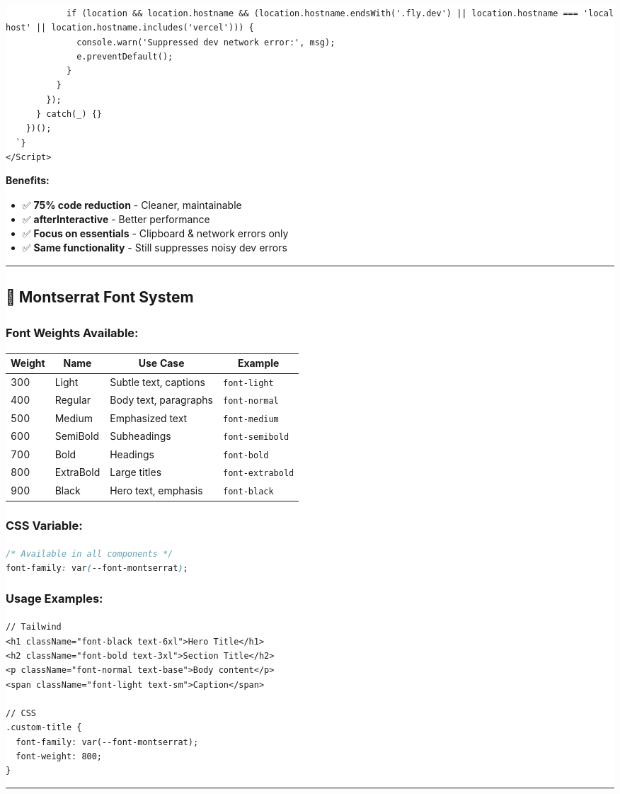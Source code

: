 ```tsx
            if (location && location.hostname && (location.hostname.endsWith('.fly.dev') || location.hostname === 'localhost' || location.hostname.includes('vercel'))) {
              console.warn('Suppressed dev network error:', msg);
              e.preventDefault();
            }
          }
        });
      } catch(_) {}
    })();
  `}
</Script>
```

**Benefits:**
- ✅ **75% code reduction** - Cleaner, maintainable
- ✅ **afterInteractive** - Better performance
- ✅ **Focus on essentials** - Clipboard & network errors only
- ✅ **Same functionality** - Still suppresses noisy dev errors

---

## 🎨 Montserrat Font System

### **Font Weights Available:**

| Weight | Name | Use Case | Example |
|--------|------|----------|---------|
| 300 | Light | Subtle text, captions | `font-light` |
| 400 | Regular | Body text, paragraphs | `font-normal` |
| 500 | Medium | Emphasized text | `font-medium` |
| 600 | SemiBold | Subheadings | `font-semibold` |
| 700 | Bold | Headings | `font-bold` |
| 800 | ExtraBold | Large titles | `font-extrabold` |
| 900 | Black | Hero text, emphasis | `font-black` |

### **CSS Variable:**
```css
/* Available in all components */
font-family: var(--font-montserrat);
```

### **Usage Examples:**
```tsx
// Tailwind
<h1 className="font-black text-6xl">Hero Title</h1>
<h2 className="font-bold text-3xl">Section Title</h2>
<p className="font-normal text-base">Body content</p>
<span className="font-light text-sm">Caption</span>

// CSS
.custom-title {
  font-family: var(--font-montserrat);
  font-weight: 800;
}
```

---